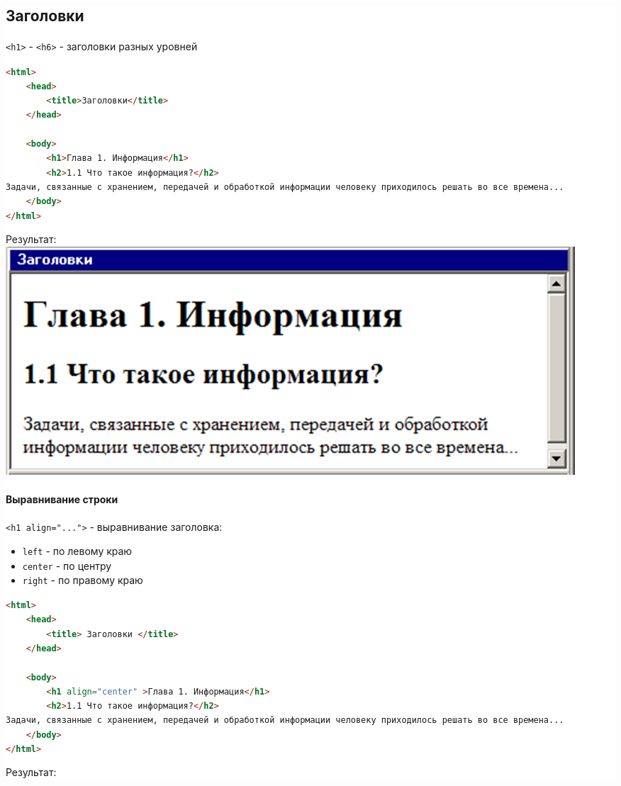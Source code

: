 ## Заголовки
`<h1>` - `<h6>` - заголовки разных уровней
```html
<html>
	<head>
		<title>Заголовки</title>
	</head>
	
	<body>
		<h1>Глава 1. Информация</h1>
		<h2>1.1 Что такое информация?</h2>
Задачи, связанные с хранением, передачей и обработкой информации человеку приходилось решать во все времена...
	</body>
</html>
```
Результат:  
![Заголовки](../Pictures/05_01.%20Заголовки.png)  
#### Выравнивание строки
`<h1 align="...">` - выравнивание заголовка:
- `left` - по левому краю
- `center` - по центру
- `right` - по правому краю
```html
<html>
	<head>
		<title> Заголовки </title>
	</head>
	
	<body>
		<h1 align="center" >Глава 1. Информация</h1>
		<h2>1.1 Что такое информация?</h2>
Задачи, связанные с хранением, передачей и обработкой информации человеку приходилось решать во все времена...
	</body>
</html>
```
Результат:  